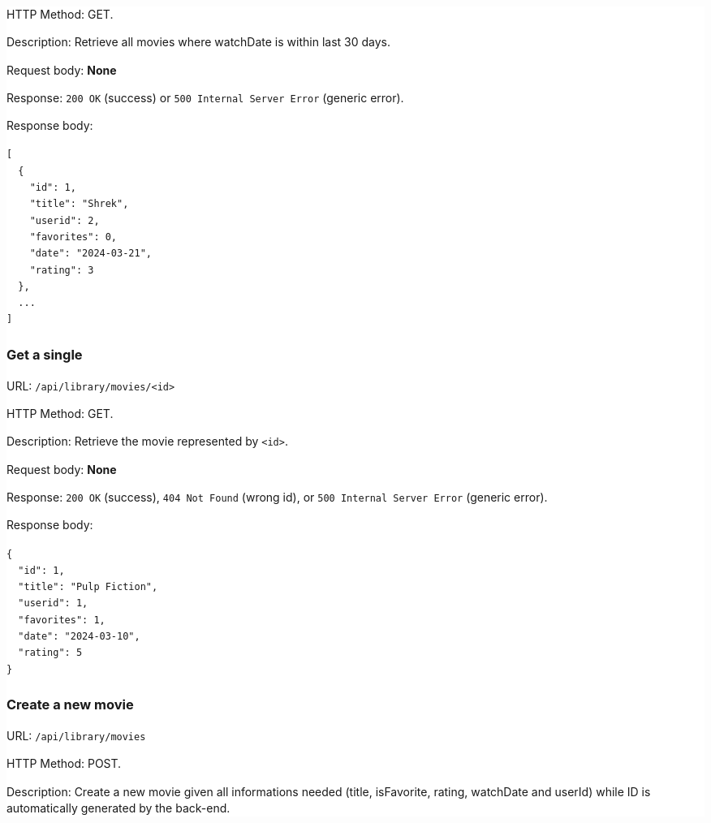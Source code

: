 HTTP Method: GET.

Description: Retrieve all movies where watchDate is within last 30 days.

Request body: __None__

Response: `200 OK` (success) or `500 Internal Server Error` (generic error).

Response body:
```
[
  {
    "id": 1,
    "title": "Shrek",
    "userid": 2,
    "favorites": 0,
    "date": "2024-03-21",
    "rating": 3
  },
  ...
]
```


### __Get a single__

URL: `/api/library/movies/<id>`

HTTP Method: GET.

Description: Retrieve the movie represented by `<id>`.

Request body: __None__

Response: `200 OK` (success), `404 Not Found` (wrong id), or `500 Internal Server Error` (generic error).

Response body:
```
{
  "id": 1,
  "title": "Pulp Fiction",
  "userid": 1,
  "favorites": 1,
  "date": "2024-03-10",
  "rating": 5
}
```

### __Create a new movie__

URL: `/api/library/movies`

HTTP Method: POST.

Description: Create a new movie given all informations needed (title, isFavorite, rating, watchDate and userId) while ID is automatically generated by the back-end.
